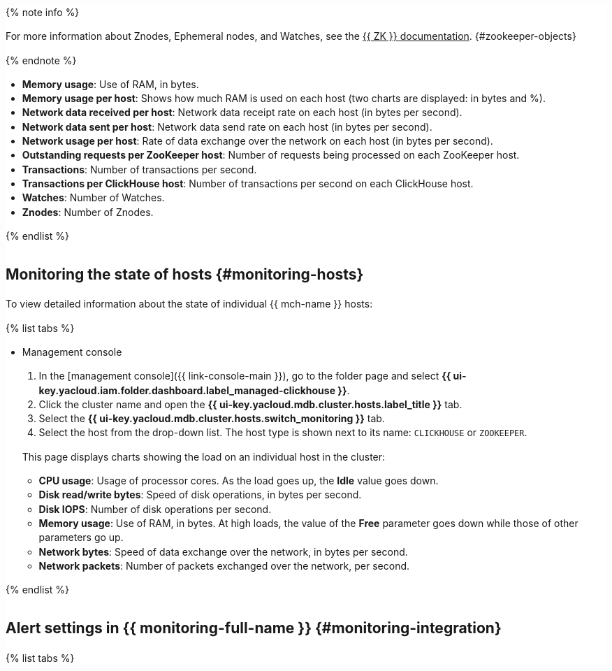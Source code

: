    {% note info %}

   For more information about Znodes, Ephemeral nodes, and Watches, see the [{{ ZK }} documentation](https://zookeeper.apache.org/doc/current/zookeeperOver.html). {#zookeeper-objects}

   {% endnote %}

   * **Memory usage**: Use of RAM, in bytes.
   * **Memory usage per host**: Shows how much RAM is used on each host (two charts are displayed: in bytes and %).
   * **Network data received per host**: Network data receipt rate on each host (in bytes per second).
   * **Network data sent per host**: Network data send rate on each host (in bytes per second).
   * **Network usage per host**: Rate of data exchange over the network on each host (in bytes per second).
   * **Outstanding requests per ZooKeeper host**: Number of requests being processed on each ZooKeeper host.
   * **Transactions**: Number of transactions per second.
   * **Transactions per ClickHouse host**: Number of transactions per second on each ClickHouse host.
   * **Watches**: Number of Watches.
   * **Znodes**: Number of Znodes.

{% endlist %}

## Monitoring the state of hosts {#monitoring-hosts}

To view detailed information about the state of individual {{ mch-name }} hosts:

{% list tabs %}

- Management console

   1. In the [management console]({{ link-console-main }}), go to the folder page and select **{{ ui-key.yacloud.iam.folder.dashboard.label_managed-clickhouse }}**.
   1. Click the cluster name and open the **{{ ui-key.yacloud.mdb.cluster.hosts.label_title }}** tab.
   1. Select the **{{ ui-key.yacloud.mdb.cluster.hosts.switch_monitoring }}** tab.
   1. Select the host from the drop-down list. The host type is shown next to its name: `CLICKHOUSE` or `ZOOKEEPER`.

   This page displays charts showing the load on an individual host in the cluster:

   * **CPU usage**: Usage of processor cores. As the load goes up, the **Idle** value goes down.
   * **Disk read/write bytes**: Speed of disk operations, in bytes per second.
   * **Disk IOPS**: Number of disk operations per second.
   * **Memory usage**: Use of RAM, in bytes. At high loads, the value of the **Free** parameter goes down while those of other parameters go up.
   * **Network bytes**: Speed of data exchange over the network, in bytes per second.
   * **Network packets**: Number of packets exchanged over the network, per second.

{% endlist %}


## Alert settings in {{ monitoring-full-name }} {#monitoring-integration}

{% list tabs %}
